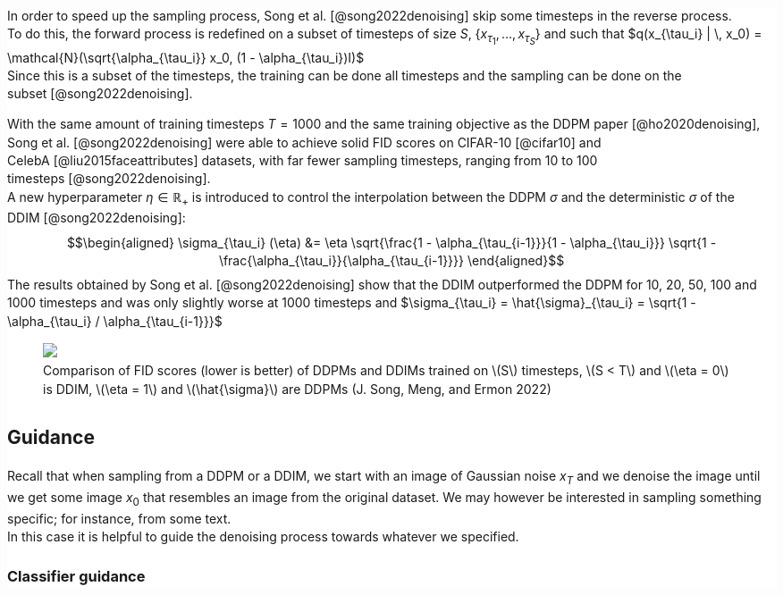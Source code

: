 In order to speed up the sampling process, Song et
al. [@song2022denoising] skip some timesteps in the reverse process.\
To do this, the forward process is redefined on a subset of timesteps of
size $S$, $\left\{ x_{\tau_1}, \dots, x_{\tau_S} \right\}$ and such that
$q(x_{\tau_i} | \, x_0) = \mathcal{N}(\sqrt{\alpha_{\tau_i}} x_0, (1 - \alpha_{\tau_i})I)$\
Since this is a subset of the timesteps, the training can be done all
timesteps and the sampling can be done on the
subset [@song2022denoising].

With the same amount of training timesteps $T = 1000$ and the same
training objective as the DDPM paper [@ho2020denoising], Song et
al. [@song2022denoising] were able to achieve solid FID scores on
CIFAR-10 [@cifar10] and CelebA [@liu2015faceattributes] datasets, with
far fewer sampling timesteps, ranging from $10$ to $100$
timesteps [@song2022denoising].\
A new hyperparameter $\eta \in \mathbb{R}_+$ is introduced to control
the interpolation between the DDPM $\sigma$ and the deterministic
$\sigma$ of the DDIM [@song2022denoising]: $$\begin{aligned}
  \sigma_{\tau_i} (\eta) &= \eta \sqrt{\frac{1 - \alpha_{\tau_{i-1}}}{1 - \alpha_{\tau_i}}} \sqrt{1 - \frac{\alpha_{\tau_i}}{\alpha_{\tau_{i-1}}}}
\end{aligned}$$ The results obtained by Song et al. [@song2022denoising]
show that the DDIM outperformed the DDPM for 10, 20, 50, 100 and 1000
timesteps and was only slightly worse at $1000$ timesteps and
$\sigma_{\tau_i} = \hat{\sigma}_{\tau_i} = \sqrt{1 - \alpha_{\tau_i} / \alpha_{\tau_{i-1}}}$

<figure>
<div class="center">
<img src="images/ddim_table.png" />
</div>
<figcaption>Comparison of FID scores (lower is better) of DDPMs and
DDIMs trained on <span class="math inline">\(S\)</span> timesteps, <span
class="math inline">\(S &lt; T\)</span> and <span
class="math inline">\(\eta = 0\)</span> is DDIM, <span
class="math inline">\(\eta = 1\)</span> and <span
class="math inline">\(\hat{\sigma}\)</span> are DDPMs <span
class="citation" data-cites="song2022denoising">(J. Song, Meng, and
Ermon 2022)</span></figcaption>
</figure>

## Guidance

Recall that when sampling from a DDPM or a DDIM, we start with an image
of Gaussian noise $x_T$ and we denoise the image until we get some image
$x_0$ that resembles an image from the original dataset. We may however
be interested in sampling something specific; for instance, from some
text.\
In this case it is helpful to guide the denoising process towards
whatever we specified.

### Classifier guidance


[^1]: In ML, the score function used is the Stein score, which is the